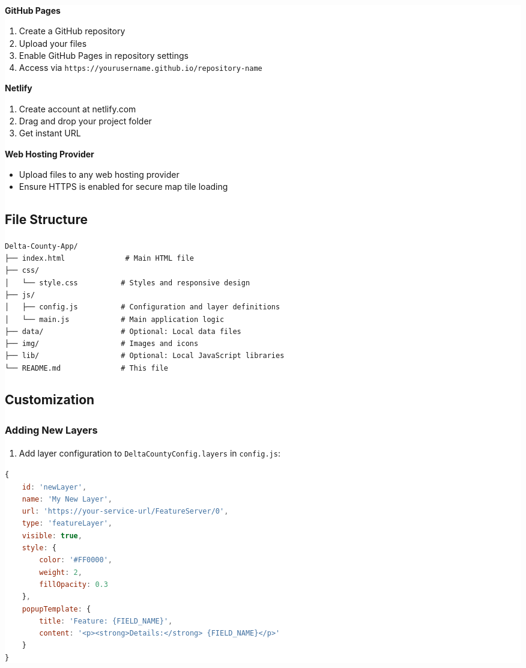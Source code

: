 **GitHub Pages**
1. Create a GitHub repository
2. Upload your files
3. Enable GitHub Pages in repository settings
4. Access via `https://yourusername.github.io/repository-name`

**Netlify**
1. Create account at netlify.com
2. Drag and drop your project folder
3. Get instant URL

**Web Hosting Provider**
- Upload files to any web hosting provider
- Ensure HTTPS is enabled for secure map tile loading

## File Structure

```
Delta-County-App/
├── index.html              # Main HTML file
├── css/
│   └── style.css          # Styles and responsive design
├── js/
│   ├── config.js          # Configuration and layer definitions
│   └── main.js            # Main application logic
├── data/                  # Optional: Local data files
├── img/                   # Images and icons
├── lib/                   # Optional: Local JavaScript libraries
└── README.md              # This file
```

## Customization

### Adding New Layers

1. Add layer configuration to `DeltaCountyConfig.layers` in `config.js`:

```javascript
{
    id: 'newLayer',
    name: 'My New Layer',
    url: 'https://your-service-url/FeatureServer/0',
    type: 'featureLayer',
    visible: true,
    style: {
        color: '#FF0000',
        weight: 2,
        fillOpacity: 0.3
    },
    popupTemplate: {
        title: 'Feature: {FIELD_NAME}',
        content: '<p><strong>Details:</strong> {FIELD_NAME}</p>'
    }
}
```
